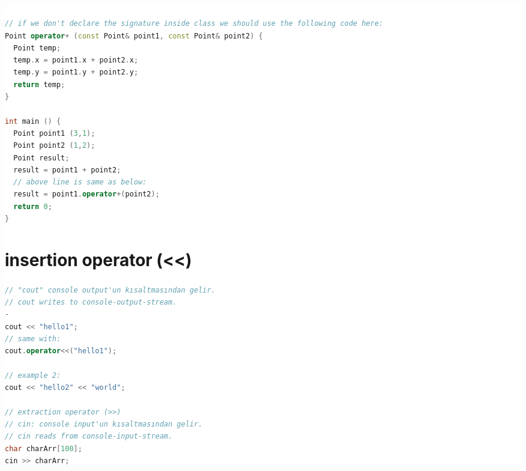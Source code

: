 ```c++

// if we don't declare the signature inside class we should use the following code here:
Point operator+ (const Point& point1, const Point& point2) {
  Point temp;
  temp.x = point1.x + point2.x;
  temp.y = point1.y + point2.y;
  return temp;
}

int main () {
  Point point1 (3,1);
  Point point2 (1,2);
  Point result;
  result = point1 + point2;
  // above line is same as below:
  result = point1.operator+(point2);
  return 0;
}
```

# insertion operator (<<)

```c++
// "cout" console output'un kısaltmasından gelir.
// cout writes to console-output-stream.
-
cout << "hello1";
// same with:
cout.operator<<("hello1");

// example 2:
cout << "hello2" << "world";

// extraction operator (>>)
// cin: console input'un kısaltmasından gelir.
// cin reads from console-input-stream.
char charArr[100];
cin >> charArr;
```
